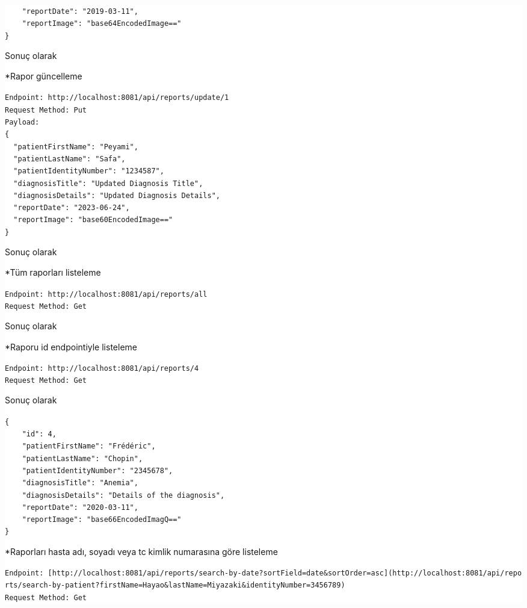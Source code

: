 ```
    "reportDate": "2019-03-11",
    "reportImage": "base64EncodedImage=="
}
```
Sonuç olarak
```

```

*Rapor güncelleme

```
Endpoint: http://localhost:8081/api/reports/update/1
Request Method: Put
Payload:
{
  "patientFirstName": "Peyami",
  "patientLastName": "Safa",
  "patientIdentityNumber": "1234587",
  "diagnosisTitle": "Updated Diagnosis Title",
  "diagnosisDetails": "Updated Diagnosis Details",
  "reportDate": "2023-06-24",
  "reportImage": "base60EncodedImage=="
}

```
Sonuç olarak
```

```
*Tüm raporları listeleme

```
Endpoint: http://localhost:8081/api/reports/all
Request Method: Get

```
Sonuç olarak
```

```
*Raporu id endpointiyle listeleme
```
Endpoint: http://localhost:8081/api/reports/4
Request Method: Get

```
Sonuç olarak
```
{
    "id": 4,
    "patientFirstName": "Frédéric",
    "patientLastName": "Chopin",
    "patientIdentityNumber": "2345678",
    "diagnosisTitle": "Anemia",
    "diagnosisDetails": "Details of the diagnosis",
    "reportDate": "2020-03-11",
    "reportImage": "base66EncodedImagQ=="
}

```
*Raporları hasta adı, soyadı veya tc kimlik numarasına göre listeleme
```
Endpoint: [http://localhost:8081/api/reports/search-by-date?sortField=date&sortOrder=asc](http://localhost:8081/api/reports/search-by-patient?firstName=Hayao&lastName=Miyazaki&identityNumber=3456789)
Request Method: Get

```
